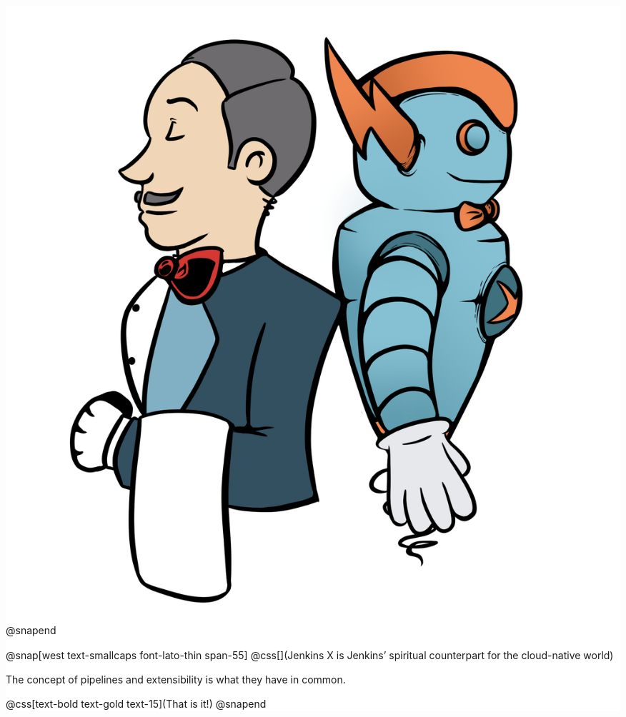 ![half,height=500px,title=Jenkins is NOT Jenkins X](assets/img/jx-artwork/jenkins-v-jenkinsx.png)
@snapend


@snap[west text-smallcaps font-lato-thin span-55]
@css[](Jenkins X is Jenkins’ spiritual counterpart for the cloud-native world)

The concept of pipelines and extensibility is what they have in common.  

@css[text-bold text-gold text-15](That is it!)
@snapend
